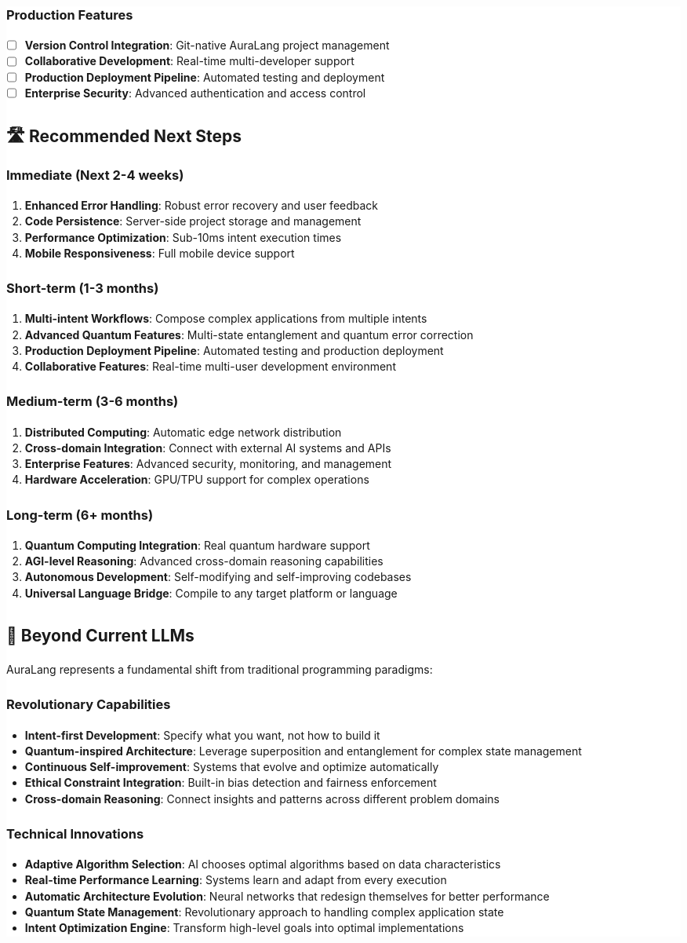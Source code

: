 ### Production Features
- [ ] **Version Control Integration**: Git-native AuraLang project management
- [ ] **Collaborative Development**: Real-time multi-developer support
- [ ] **Production Deployment Pipeline**: Automated testing and deployment
- [ ] **Enterprise Security**: Advanced authentication and access control

## 🛣️ Recommended Next Steps

### Immediate (Next 2-4 weeks)
1. **Enhanced Error Handling**: Robust error recovery and user feedback
2. **Code Persistence**: Server-side project storage and management
3. **Performance Optimization**: Sub-10ms intent execution times
4. **Mobile Responsiveness**: Full mobile device support

### Short-term (1-3 months)
1. **Multi-intent Workflows**: Compose complex applications from multiple intents
2. **Advanced Quantum Features**: Multi-state entanglement and quantum error correction
3. **Production Deployment Pipeline**: Automated testing and production deployment
4. **Collaborative Features**: Real-time multi-user development environment

### Medium-term (3-6 months)
1. **Distributed Computing**: Automatic edge network distribution
2. **Cross-domain Integration**: Connect with external AI systems and APIs
3. **Enterprise Features**: Advanced security, monitoring, and management
4. **Hardware Acceleration**: GPU/TPU support for complex operations

### Long-term (6+ months)
1. **Quantum Computing Integration**: Real quantum hardware support
2. **AGI-level Reasoning**: Advanced cross-domain reasoning capabilities
3. **Autonomous Development**: Self-modifying and self-improving codebases
4. **Universal Language Bridge**: Compile to any target platform or language

## 🧠 Beyond Current LLMs

AuraLang represents a fundamental shift from traditional programming paradigms:

### Revolutionary Capabilities
- **Intent-first Development**: Specify what you want, not how to build it
- **Quantum-inspired Architecture**: Leverage superposition and entanglement for complex state management
- **Continuous Self-improvement**: Systems that evolve and optimize automatically
- **Ethical Constraint Integration**: Built-in bias detection and fairness enforcement
- **Cross-domain Reasoning**: Connect insights and patterns across different problem domains

### Technical Innovations
- **Adaptive Algorithm Selection**: AI chooses optimal algorithms based on data characteristics
- **Real-time Performance Learning**: Systems learn and adapt from every execution
- **Automatic Architecture Evolution**: Neural networks that redesign themselves for better performance
- **Quantum State Management**: Revolutionary approach to handling complex application state
- **Intent Optimization Engine**: Transform high-level goals into optimal implementations

